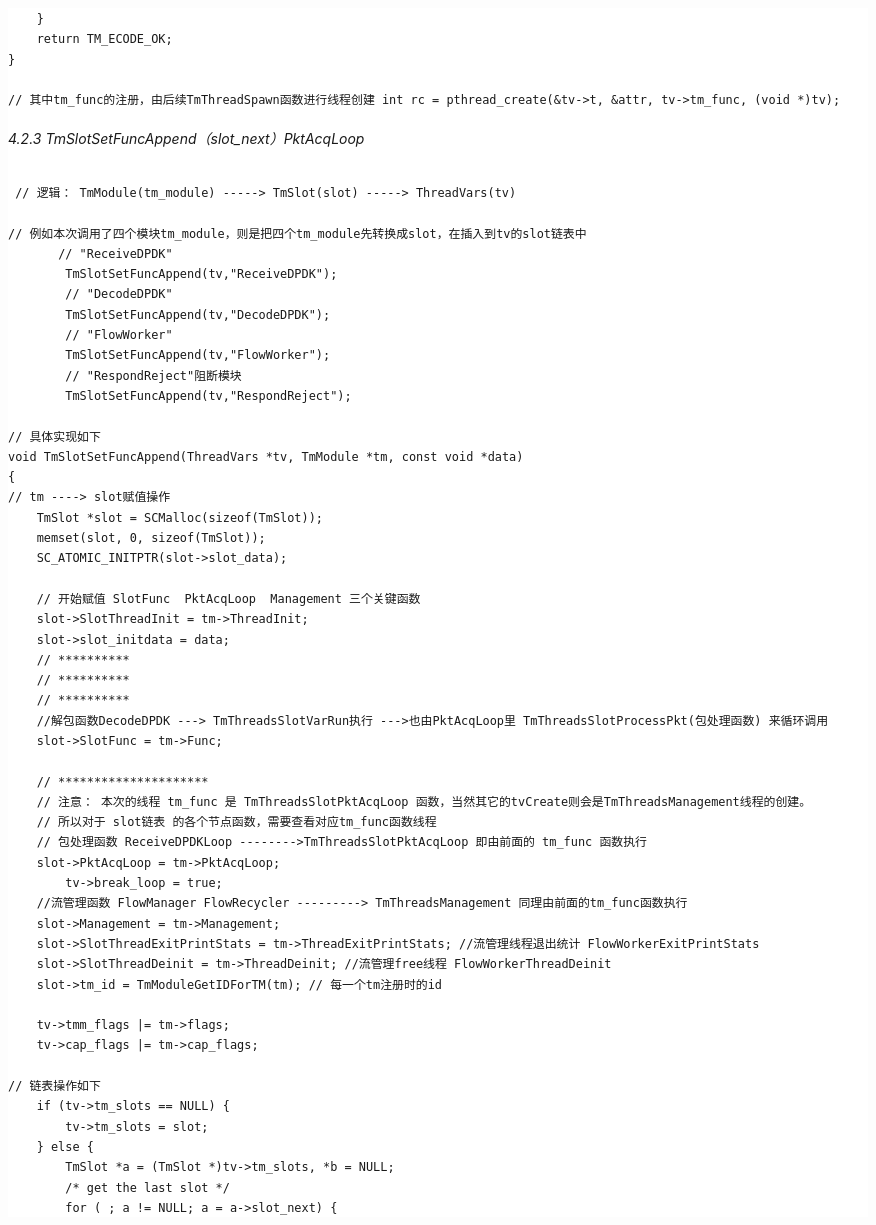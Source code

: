 ```less
    }
    return TM_ECODE_OK;
}

// 其中tm_func的注册，由后续TmThreadSpawn函数进行线程创建 int rc = pthread_create(&tv->t, &attr, tv->tm_func, (void *)tv);
```



###### 4.2.3 TmSlotSetFuncAppend（slot_next）PktAcqLoop

```less
 // 逻辑： TmModule(tm_module) -----> TmSlot(slot) -----> ThreadVars(tv)

// 例如本次调用了四个模块tm_module，则是把四个tm_module先转换成slot，在插入到tv的slot链表中
	   // "ReceiveDPDK" 
        TmSlotSetFuncAppend(tv,"ReceiveDPDK");
        // "DecodeDPDK" 
        TmSlotSetFuncAppend(tv,"DecodeDPDK");
        // "FlowWorker" 
        TmSlotSetFuncAppend(tv,"FlowWorker");
        // "RespondReject"阻断模块 
        TmSlotSetFuncAppend(tv,"RespondReject");

// 具体实现如下
void TmSlotSetFuncAppend(ThreadVars *tv, TmModule *tm, const void *data)
{
// tm ----> slot赋值操作
    TmSlot *slot = SCMalloc(sizeof(TmSlot));
    memset(slot, 0, sizeof(TmSlot));
    SC_ATOMIC_INITPTR(slot->slot_data);
    
    // 开始赋值 SlotFunc  PktAcqLoop  Management 三个关键函数
    slot->SlotThreadInit = tm->ThreadInit;
    slot->slot_initdata = data;
    // **********
    // **********
    // **********
    //解包函数DecodeDPDK ---> TmThreadsSlotVarRun执行 --->也由PktAcqLoop里 TmThreadsSlotProcessPkt(包处理函数) 来循环调用
    slot->SlotFunc = tm->Func; 

    // *********************
    // 注意： 本次的线程 tm_func 是 TmThreadsSlotPktAcqLoop 函数，当然其它的tvCreate则会是TmThreadsManagement线程的创建。
    // 所以对于 slot链表 的各个节点函数，需要查看对应tm_func函数线程
    // 包处理函数 ReceiveDPDKLoop -------->TmThreadsSlotPktAcqLoop 即由前面的 tm_func 函数执行
    slot->PktAcqLoop = tm->PktAcqLoop; 
		tv->break_loop = true;
   	//流管理函数 FlowManager FlowRecycler ---------> TmThreadsManagement 同理由前面的tm_func函数执行
    slot->Management = tm->Management; 
    slot->SlotThreadExitPrintStats = tm->ThreadExitPrintStats; //流管理线程退出统计 FlowWorkerExitPrintStats
    slot->SlotThreadDeinit = tm->ThreadDeinit; //流管理free线程 FlowWorkerThreadDeinit
    slot->tm_id = TmModuleGetIDForTM(tm); // 每一个tm注册时的id

    tv->tmm_flags |= tm->flags;
    tv->cap_flags |= tm->cap_flags;

// 链表操作如下
    if (tv->tm_slots == NULL) {
        tv->tm_slots = slot;
    } else {
        TmSlot *a = (TmSlot *)tv->tm_slots, *b = NULL;
        /* get the last slot */
        for ( ; a != NULL; a = a->slot_next) {
```